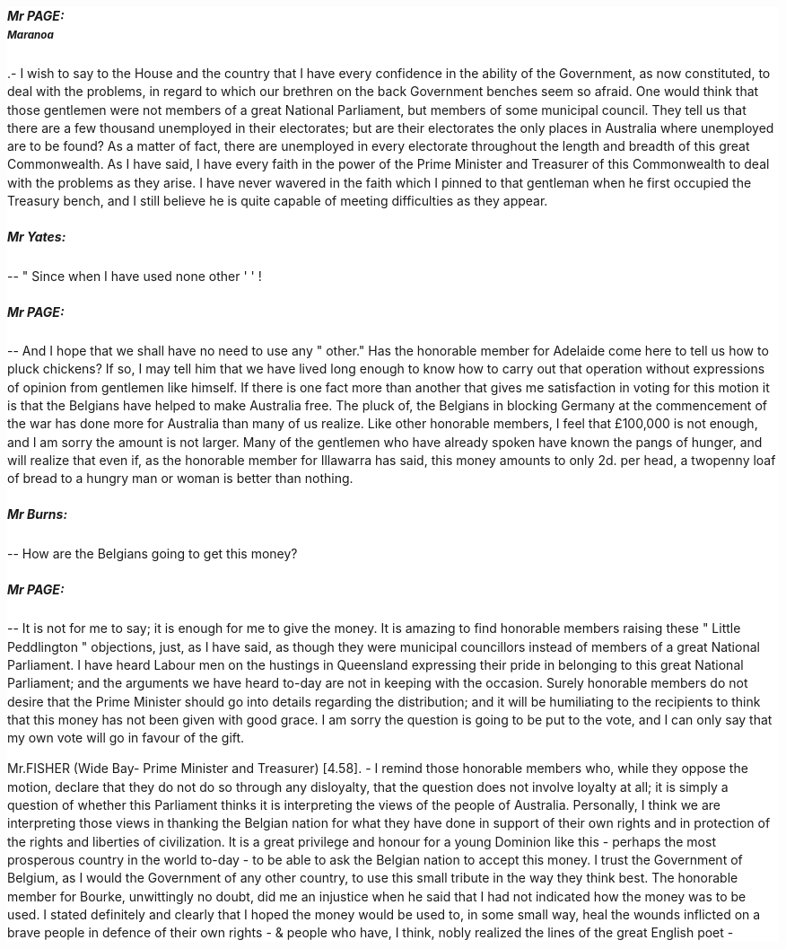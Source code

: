##### Mr PAGE:<br><small class="text-muted">Maranoa</small>

.- I wish to say to the House and the country that I have every confidence in the ability of the Government, as now constituted, to deal with the problems, in regard to which our brethren on the back Government benches seem so afraid. One would think that those gentlemen were not members of a great National Parliament, but members of some municipal council. They tell us that there are a few thousand unemployed in their electorates; but are their electorates the only places in Australia where unemployed are to be found? As a matter of fact, there are unemployed in every electorate throughout the length and breadth of this great Commonwealth. As I have said, I have every faith in the power of the Prime Minister and Treasurer of this Commonwealth to deal with the problems as they arise. I have never wavered in the faith which I pinned to that gentleman when he first occupied the Treasury bench, and I still believe he is quite capable of meeting difficulties as they appear. 

##### Mr Yates:

-- " Since when I have used none other ' ' ! 

##### Mr PAGE:

-- And I hope that we shall have no need to use any " other." Has the honorable member for Adelaide come here to tell us how to pluck chickens? If so, I may tell him that we have lived long enough to know how to carry out that operation without expressions of opinion from gentlemen like himself. If there is one fact more than another that gives me satisfaction in voting for this motion it is that the Belgians have helped to make Australia free. The pluck of, the Belgians in blocking Germany at the commencement of the war has done more for Australia than many of us realize. Like other honorable members, I feel that £100,000 is not enough, and I am sorry the amount is not larger. Many of the gentlemen who have already spoken have known the pangs of hunger, and will realize that even if, as the honorable member for Illawarra has said, this money amounts to only 2d. per head, a twopenny loaf of bread to a hungry man or woman is better than nothing. 

##### Mr Burns:

-- How are the Belgians going to get this money? 

##### Mr PAGE:

-- It is not for me to say; it is enough for me to give the money. It is amazing to find honorable members raising these " Little Peddlington " objections, just, as I have said, as though they were municipal councillors instead of members of a great National Parliament. I have heard Labour men on the hustings in Queensland expressing their pride in belonging to this great National Parliament; and the arguments we have heard to-day are not in keeping with the occasion. Surely honorable members do not desire that the Prime Minister should go into details regarding the distribution; and it will be humiliating to the recipients to think that this money has not been given with good grace. I am sorry the question is going to be put to the vote, and I can only say that my own vote will go in favour of the gift. 

Mr.FISHER (Wide Bay- Prime Minister and Treasurer) [4.58]. - I remind those honorable members who, while they oppose the motion, declare that they do not do so through any disloyalty, that the question does not involve loyalty at all; it is simply a question of whether this Parliament thinks it is interpreting the views of the people of Australia. Personally, I think we are interpreting those views in thanking the Belgian nation for what they have done in support of their own rights and in protection of the rights and liberties of civilization. It is a great privilege and honour for a young Dominion like this - perhaps the most prosperous country in the world to-day - to be able to ask the Belgian nation to accept this money. I trust the Government of Belgium, as I would the Government of any other country, to use this small tribute in the way they think best. The honorable member for Bourke, unwittingly no doubt, did me an injustice when he said that I had not indicated how the money was to be used. I stated definitely and clearly that I hoped the money would be used to, in some small way, heal the wounds inflicted on a brave people in defence of their own rights - &amp; people who have, I think, nobly realized the lines of the great English poet - 
